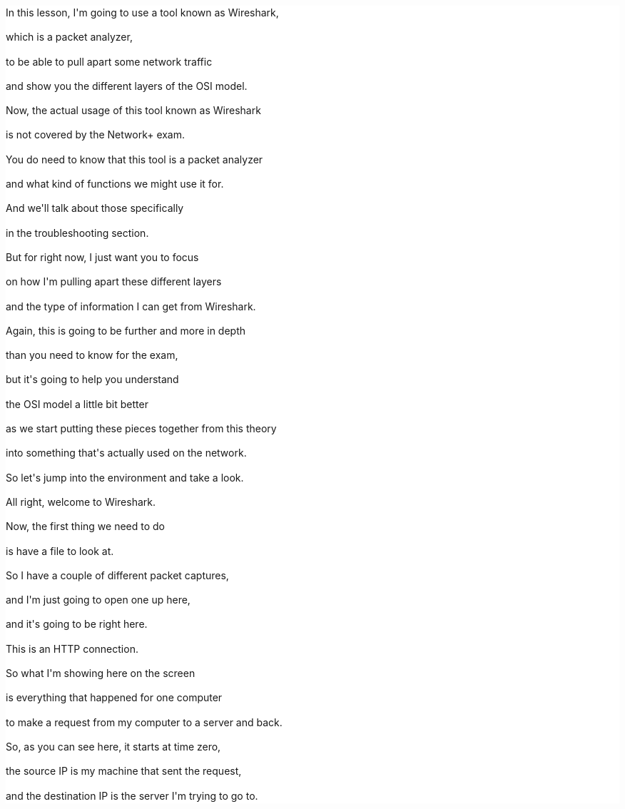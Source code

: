 In this lesson, I'm going to use a tool known as Wireshark,

which is a packet analyzer,

to be able to pull apart some network traffic

and show you the different layers of the OSI model.

Now, the actual usage of this tool known as Wireshark

is not covered by the Network+ exam.

You do need to know that this tool is a packet analyzer

and what kind of functions we might use it for.

And we'll talk about those specifically

in the troubleshooting section.

But for right now, I just want you to focus

on how I'm pulling apart these different layers

and the type of information I can get from Wireshark.

Again, this is going to be further and more in depth

than you need to know for the exam,

but it's going to help you understand

the OSI model a little bit better

as we start putting these pieces together from this theory

into something that's actually used on the network.

So let's jump into the environment and take a look.

All right, welcome to Wireshark.

Now, the first thing we need to do

is have a file to look at.

So I have a couple of different packet captures,

and I'm just going to open one up here,

and it's going to be right here.

This is an HTTP connection.

So what I'm showing here on the screen

is everything that happened for one computer

to make a request from my computer to a server and back.

So, as you can see here, it starts at time zero,

the source IP is my machine that sent the request,

and the destination IP is the server I'm trying to go to.
